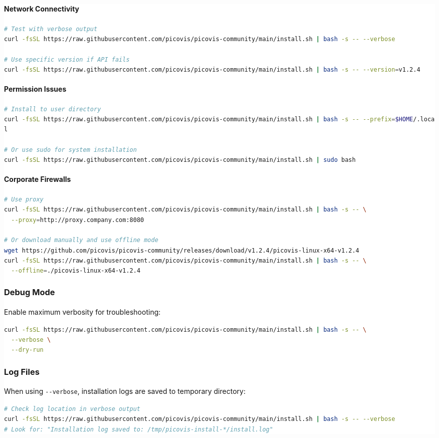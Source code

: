 #### Network Connectivity

```bash
# Test with verbose output
curl -fsSL https://raw.githubusercontent.com/picovis/picovis-community/main/install.sh | bash -s -- --verbose

# Use specific version if API fails
curl -fsSL https://raw.githubusercontent.com/picovis/picovis-community/main/install.sh | bash -s -- --version=v1.2.4
```

#### Permission Issues

```bash
# Install to user directory
curl -fsSL https://raw.githubusercontent.com/picovis/picovis-community/main/install.sh | bash -s -- --prefix=$HOME/.local

# Or use sudo for system installation
curl -fsSL https://raw.githubusercontent.com/picovis/picovis-community/main/install.sh | sudo bash
```

#### Corporate Firewalls

```bash
# Use proxy
curl -fsSL https://raw.githubusercontent.com/picovis/picovis-community/main/install.sh | bash -s -- \
  --proxy=http://proxy.company.com:8080

# Or download manually and use offline mode
wget https://github.com/picovis/picovis-community/releases/download/v1.2.4/picovis-linux-x64-v1.2.4
curl -fsSL https://raw.githubusercontent.com/picovis/picovis-community/main/install.sh | bash -s -- \
  --offline=./picovis-linux-x64-v1.2.4
```

### Debug Mode

Enable maximum verbosity for troubleshooting:

```bash
curl -fsSL https://raw.githubusercontent.com/picovis/picovis-community/main/install.sh | bash -s -- \
  --verbose \
  --dry-run
```

### Log Files

When using `--verbose`, installation logs are saved to temporary directory:

```bash
# Check log location in verbose output
curl -fsSL https://raw.githubusercontent.com/picovis/picovis-community/main/install.sh | bash -s -- --verbose
# Look for: "Installation log saved to: /tmp/picovis-install-*/install.log"
```
